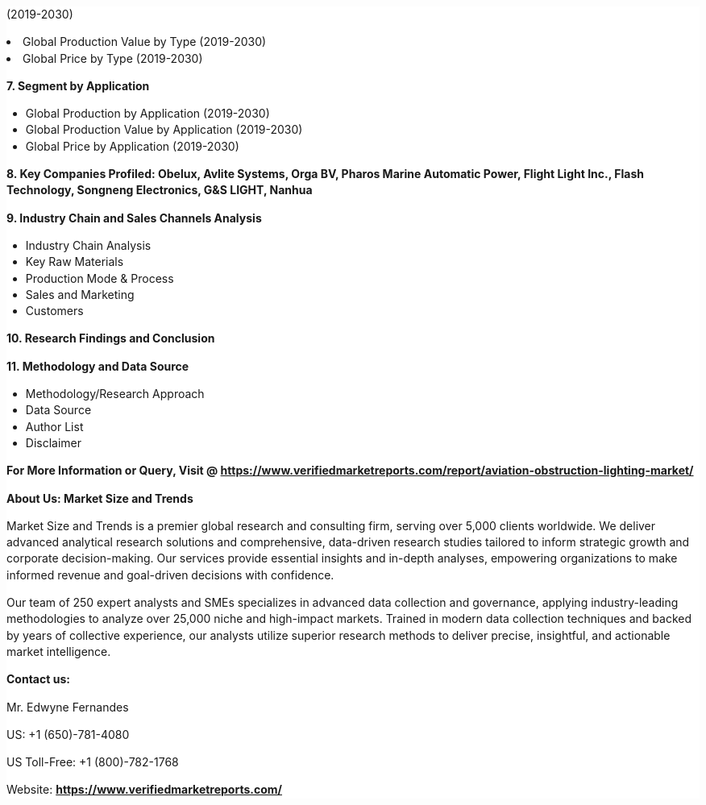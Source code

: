 (2019-2030)</li><li>Global Production Value by Type (2019-2030)</li><li>Global Price by Type (2019-2030)</li></ul><p><strong>7. Segment by Application</strong></p><ul><li>Global Production by Application (2019-2030)</li><li>Global Production Value by Application (2019-2030)</li><li>Global Price by Application (2019-2030)</li></ul><p><strong>8. Key Companies Profiled: Obelux, Avlite Systems, Orga BV, Pharos Marine Automatic Power, Flight Light Inc., Flash Technology, Songneng Electronics, G&S LIGHT, Nanhua</strong></p><p><strong>9. Industry Chain and Sales Channels Analysis</strong></p><ul><li>Industry Chain Analysis</li><li>Key Raw Materials</li><li>Production Mode &amp; Process</li><li>Sales and Marketing</li><li>Customers</li></ul><p><strong>10. Research Findings and Conclusion</strong></p><p><strong>11. Methodology and Data Source</strong></p><ul><li>Methodology/Research Approach</li><li>Data Source</li><li>Author List</li><li>Disclaimer</li></ul></p><p><strong>For More Information or Query, Visit @ <a href="https://www.verifiedmarketreports.com/report/aviation-obstruction-lighting-market/">https://www.verifiedmarketreports.com/report/aviation-obstruction-lighting-market/</a></strong></p><p><strong>About Us: Market Size and Trends</strong></p><p>Market Size and Trends is a premier global research and consulting firm, serving over 5,000 clients worldwide. We deliver advanced analytical research solutions and comprehensive, data-driven research studies tailored to inform strategic growth and corporate decision-making. Our services provide essential insights and in-depth analyses, empowering organizations to make informed revenue and goal-driven decisions with confidence.</p><p>Our team of 250 expert analysts and SMEs specializes in advanced data collection and governance, applying industry-leading methodologies to analyze over 25,000 niche and high-impact markets. Trained in modern data collection techniques and backed by years of collective experience, our analysts utilize superior research methods to deliver precise, insightful, and actionable market intelligence.</p><p><strong>Contact us:</strong></p><p>Mr. Edwyne Fernandes</p><p>US: +1 (650)-781-4080</p><p>US Toll-Free: +1 (800)-782-1768</p><p>Website: <strong><a href="https://www.verifiedmarketreports.com/">https://www.verifiedmarketreports.com/</a></strong></p>
